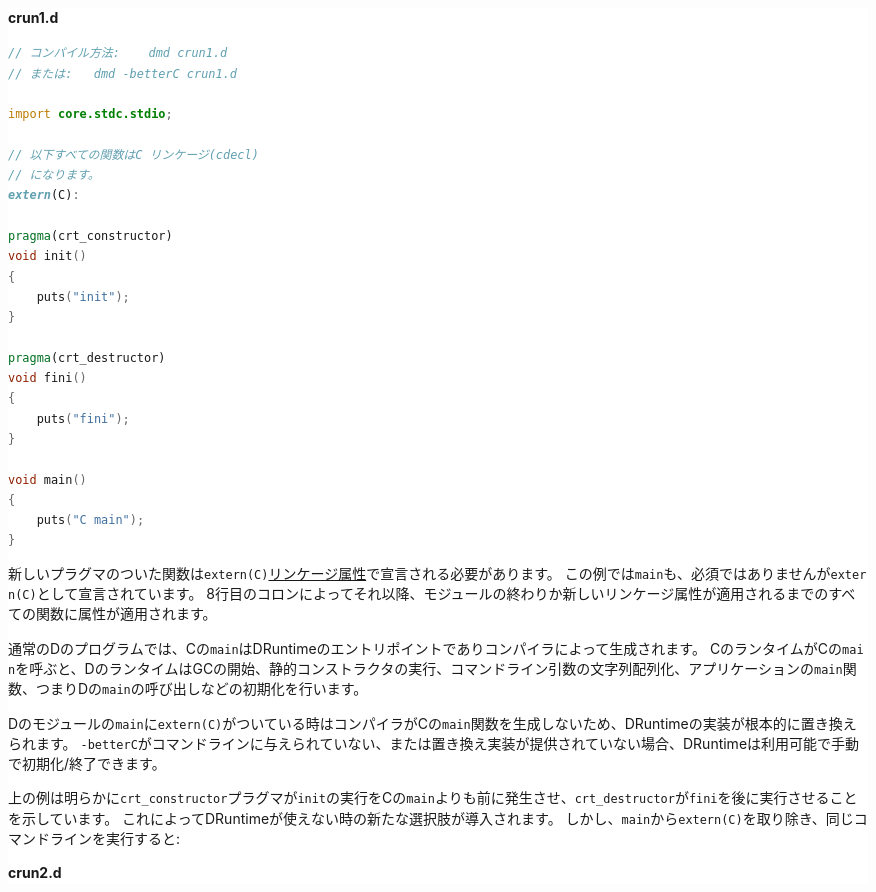 

**crun1.d**



```d
// コンパイル方法:    dmd crun1.d
// または:   dmd -betterC crun1.d

import core.stdc.stdio;

// 以下すべての関数はC リンケージ(cdecl)
// になります。
extern(C):

pragma(crt_constructor)
void init()
{
    puts("init");
}

pragma(crt_destructor)
void fini()
{
    puts("fini");
}

void main()
{
    puts("C main");
}
```



新しいプラグマのついた関数は`extern(C)`[リンケージ属性](https://dlang.org/spec/attribute.html#linkage)で宣言される必要があります。
この例では`main`も、必須ではありませんが`extern(C)`として宣言されています。
8行目のコロンによってそれ以降、モジュールの終わりか新しいリンケージ属性が適用されるまでのすべての関数に属性が適用されます。



通常のDのプログラムでは、Cの`main`はDRuntimeのエントリポイントでありコンパイラによって生成されます。
CのランタイムがCの`main`を呼ぶと、DのランタイムはGCの開始、静的コンストラクタの実行、コマンドライン引数の文字列配列化、アプリケーションの`main`関数、つまりDの`main`の呼び出しなどの初期化を行います。



Dのモジュールの`main`に`extern(C)`がついている時はコンパイラがCの`main`関数を生成しないため、DRuntimeの実装が根本的に置き換えられます。
`-betterC`がコマンドラインに与えられていない、または置き換え実装が提供されていない場合、DRuntimeは利用可能で手動で初期化/終了できます。



上の例は明らかに`crt_constructor`プラグマが`init`の実行をCの`main`よりも前に発生させ、`crt_destructor`が`fini`を後に実行させることを示しています。
これによってDRuntimeが使えない時の新たな選択肢が導入されます。
しかし、`main`から`extern(C)`を取り除き、同じコマンドラインを実行すると:



**crun2.d**
